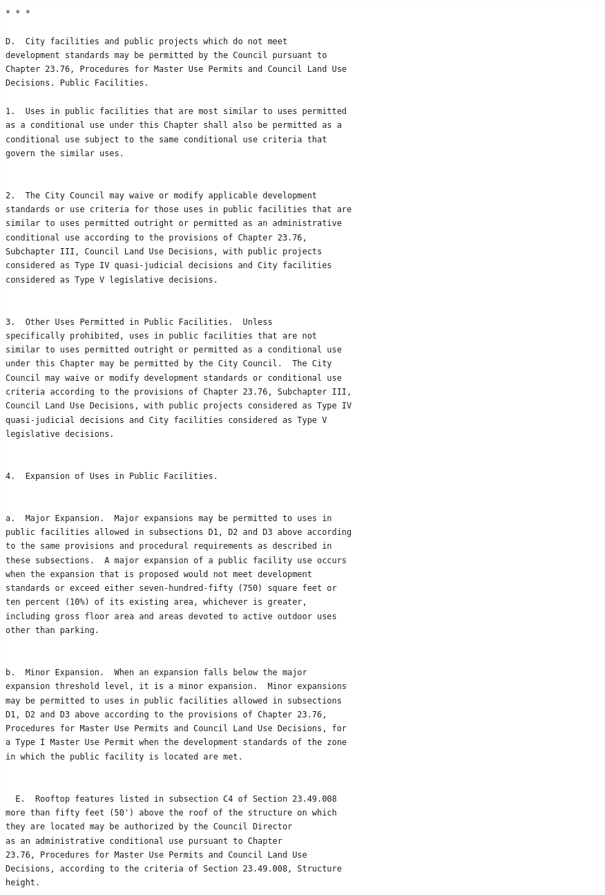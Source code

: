     * * *  
  
    D.  City facilities and public projects which do not meet  
    development standards may be permitted by the Council pursuant to  
    Chapter 23.76, Procedures for Master Use Permits and Council Land Use  
    Decisions. Public Facilities.  
  
    1.  Uses in public facilities that are most similar to uses permitted  
    as a conditional use under this Chapter shall also be permitted as a  
    conditional use subject to the same conditional use criteria that  
    govern the similar uses.  
  
  
    2.  The City Council may waive or modify applicable development  
    standards or use criteria for those uses in public facilities that are  
    similar to uses permitted outright or permitted as an administrative  
    conditional use according to the provisions of Chapter 23.76,  
    Subchapter III, Council Land Use Decisions, with public projects  
    considered as Type IV quasi-judicial decisions and City facilities  
    considered as Type V legislative decisions.  
  
  
    3.  Other Uses Permitted in Public Facilities.  Unless  
    specifically prohibited, uses in public facilities that are not  
    similar to uses permitted outright or permitted as a conditional use  
    under this Chapter may be permitted by the City Council.  The City  
    Council may waive or modify development standards or conditional use  
    criteria according to the provisions of Chapter 23.76, Subchapter III,  
    Council Land Use Decisions, with public projects considered as Type IV  
    quasi-judicial decisions and City facilities considered as Type V  
    legislative decisions.  
  
  
    4.  Expansion of Uses in Public Facilities.  
  
  
    a.  Major Expansion.  Major expansions may be permitted to uses in  
    public facilities allowed in subsections D1, D2 and D3 above according  
    to the same provisions and procedural requirements as described in  
    these subsections.  A major expansion of a public facility use occurs  
    when the expansion that is proposed would not meet development  
    standards or exceed either seven-hundred-fifty (750) square feet or  
    ten percent (10%) of its existing area, whichever is greater,  
    including gross floor area and areas devoted to active outdoor uses  
    other than parking.  
  
  
    b.  Minor Expansion.  When an expansion falls below the major  
    expansion threshold level, it is a minor expansion.  Minor expansions  
    may be permitted to uses in public facilities allowed in subsections  
    D1, D2 and D3 above according to the provisions of Chapter 23.76,  
    Procedures for Master Use Permits and Council Land Use Decisions, for  
    a Type I Master Use Permit when the development standards of the zone  
    in which the public facility is located are met.  
  
  
      E.  Rooftop features listed in subsection C4 of Section 23.49.008  
    more than fifty feet (50') above the roof of the structure on which  
    they are located may be authorized by the Council Director  
    as an administrative conditional use pursuant to Chapter  
    23.76, Procedures for Master Use Permits and Council Land Use  
    Decisions, according to the criteria of Section 23.49.008, Structure  
    height.  
  